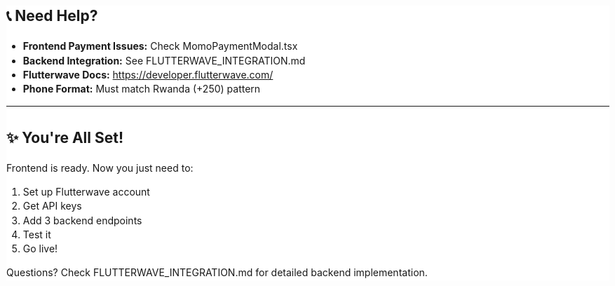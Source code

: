 
## 📞 Need Help?

- **Frontend Payment Issues:** Check MomoPaymentModal.tsx
- **Backend Integration:** See FLUTTERWAVE_INTEGRATION.md
- **Flutterwave Docs:** https://developer.flutterwave.com/
- **Phone Format:** Must match Rwanda (+250) pattern

---

## ✨ You're All Set!

Frontend is ready. Now you just need to:

1. Set up Flutterwave account
2. Get API keys
3. Add 3 backend endpoints
4. Test it
5. Go live!

Questions? Check FLUTTERWAVE_INTEGRATION.md for detailed backend implementation.
